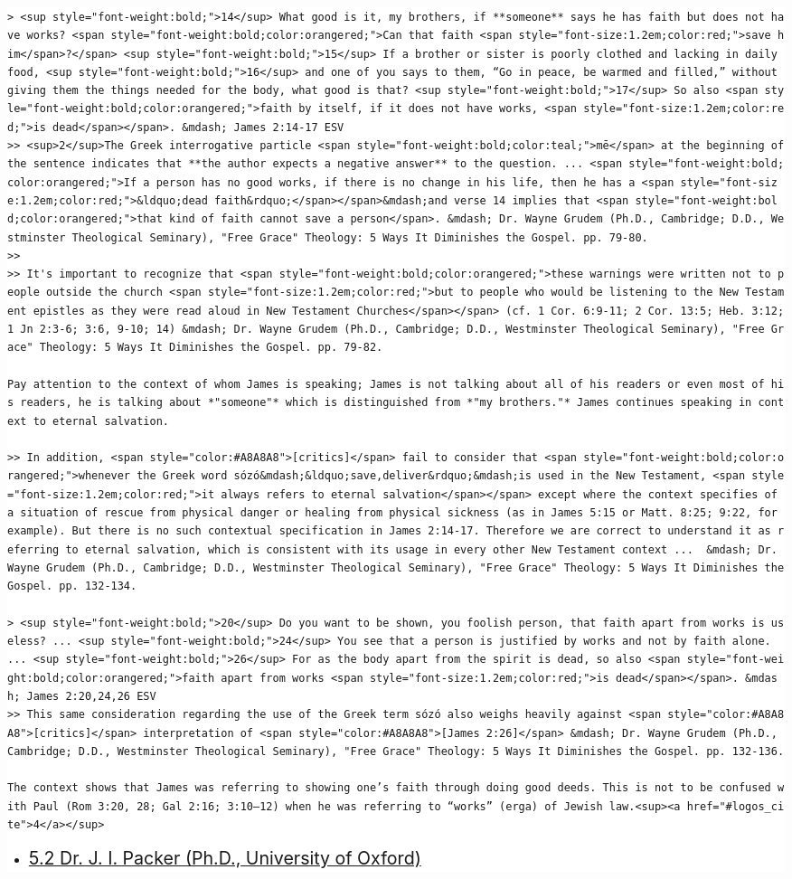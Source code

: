     > <sup style="font-weight:bold;">14</sup> What good is it, my brothers, if **someone** says he has faith but does not have works? <span style="font-weight:bold;color:orangered;">Can that faith <span style="font-size:1.2em;color:red;">save him</span>?</span> <sup style="font-weight:bold;">15</sup> If a brother or sister is poorly clothed and lacking in daily food, <sup style="font-weight:bold;">16</sup> and one of you says to them, “Go in peace, be warmed and filled,” without giving them the things needed for the body, what good is that? <sup style="font-weight:bold;">17</sup> So also <span style="font-weight:bold;color:orangered;">faith by itself, if it does not have works, <span style="font-size:1.2em;color:red;">is dead</span></span>. &mdash; James 2:14-17 ESV
    >> <sup>2</sup>The Greek interrogative particle <span style="font-weight:bold;color:teal;">mē</span> at the beginning of the sentence indicates that **the author expects a negative answer** to the question. ... <span style="font-weight:bold;color:orangered;">If a person has no good works, if there is no change in his life, then he has a <span style="font-size:1.2em;color:red;">&ldquo;dead faith&rdquo;</span></span>&mdash;and verse 14 implies that <span style="font-weight:bold;color:orangered;">that kind of faith cannot save a person</span>. &mdash; Dr. Wayne Grudem (Ph.D., Cambridge; D.D., Westminster Theological Seminary), "Free Grace" Theology: 5 Ways It Diminishes the Gospel. pp. 79-80.
    >>
    >> It's important to recognize that <span style="font-weight:bold;color:orangered;">these warnings were written not to people outside the church <span style="font-size:1.2em;color:red;">but to people who would be listening to the New Testament epistles as they were read aloud in New Testament Churches</span></span> (cf. 1 Cor. 6:9-11; 2 Cor. 13:5; Heb. 3:12; 1 Jn 2:3-6; 3:6, 9-10; 14) &mdash; Dr. Wayne Grudem (Ph.D., Cambridge; D.D., Westminster Theological Seminary), "Free Grace" Theology: 5 Ways It Diminishes the Gospel. pp. 79-82.
    
    Pay attention to the context of whom James is speaking; James is not talking about all of his readers or even most of his readers, he is talking about *"someone"* which is distinguished from *"my brothers."* James continues speaking in context to eternal salvation.

    >> In addition, <span style="color:#A8A8A8">[critics]</span> fail to consider that <span style="font-weight:bold;color:orangered;">whenever the Greek word sózó&mdash;&ldquo;save,deliver&rdquo;&mdash;is used in the New Testament, <span style="font-size:1.2em;color:red;">it always refers to eternal salvation</span></span> except where the context specifies of a situation of rescue from physical danger or healing from physical sickness (as in James 5:15 or Matt. 8:25; 9:22, for example). But there is no such contextual specification in James 2:14-17. Therefore we are correct to understand it as referring to eternal salvation, which is consistent with its usage in every other New Testament context ...  &mdash; Dr. Wayne Grudem (Ph.D., Cambridge; D.D., Westminster Theological Seminary), "Free Grace" Theology: 5 Ways It Diminishes the Gospel. pp. 132-134.

    > <sup style="font-weight:bold;">20</sup> Do you want to be shown, you foolish person, that faith apart from works is useless? ... <sup style="font-weight:bold;">24</sup> You see that a person is justified by works and not by faith alone. ... <sup style="font-weight:bold;">26</sup> For as the body apart from the spirit is dead, so also <span style="font-weight:bold;color:orangered;">faith apart from works <span style="font-size:1.2em;color:red;">is dead</span></span>. &mdash; James 2:20,24,26 ESV
    >> This same consideration regarding the use of the Greek term sózó also weighs heavily against <span style="color:#A8A8A8">[critics]</span> interpretation of <span style="color:#A8A8A8">[James 2:26]</span> &mdash; Dr. Wayne Grudem (Ph.D., Cambridge; D.D., Westminster Theological Seminary), "Free Grace" Theology: 5 Ways It Diminishes the Gospel. pp. 132-136.

    The context shows that James was referring to showing one’s faith through doing good deeds. This is not to be confused with Paul (Rom 3:20, 28; Gal 2:16; 3:10–12) when he was referring to “works” (erga) of Jewish law.<sup><a href="#logos_cite">4</a></sup>

- <a name="packer" href="#contents" style="font-size:1.4em;">5.2 Dr. J. I. Packer (Ph.D., University of Oxford)</a>
